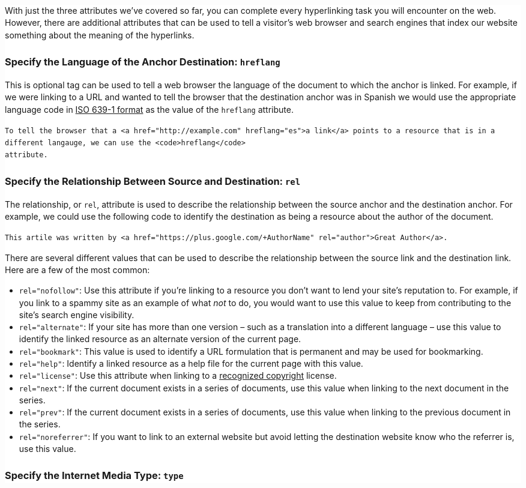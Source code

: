With just the three attributes we’ve covered so far, you can complete every hyperlinking task you will encounter on the web. However, there are additional attributes that can be used to tell a visitor’s web browser and search engines that index our website something about the meaning of the hyperlinks.

### <span id="Specify_the_Language_of_the_Anchor_Destination_hreflang">Specify the Language of the Anchor Destination: `hreflang`</span>

This is optional tag can be used to tell a web browser the language of the document to which the anchor is linked. For example, if we were linking to a URL and wanted to tell the browser that the destination anchor was in Spanish we would use the appropriate language code in [ISO 639-1 format](https://en.wikipedia.org/wiki/List_of_ISO_639-1_codes) as the value of the `hreflang` attribute.

    To tell the browser that a <a href="http://example.com" hreflang="es">a link</a> points to a resource that is in a
    different langauge, we can use the <code>hreflang</code>
    attribute.

### <span id="Specify_the_Relationship_Between_Source_and_Destination_rel">Specify the Relationship Between Source and Destination: `rel`</span>

The relationship, or `rel`, attribute is used to describe the relationship between the source anchor and the destination anchor. For example, we could use the following code to identify the destination as being a resource about the author of the document.

    This artile was written by <a href="https://plus.google.com/+AuthorName" rel="author">Great Author</a>.

There are several different values that can be used to describe the relationship between the source link and the destination link. Here are a few of the most common:

-   `rel="nofollow"`: Use this attribute if you’re linking to a resource you don’t want to lend your site’s reputation to. For example, if you link to a spammy site as an example of what *not* to do, you would want to use this value to keep from contributing to the site’s search engine visibility.
-   `rel="alternate"`: If your site has more than one version – such as a translation into a different language – use this value to identify the linked resource as an alternate version of the current page.
-   `rel="bookmark"`: This value is used to identify a URL formulation that is permanent and may be used for bookmarking.
-   `rel="help"`: Identify a linked resource as a help file for the current page with this value.
-   `rel="license"`: Use this attribute when linking to a [recognized copyright](https://creativecommons.org/licenses/) license.
-   `rel="next"`: If the current document exists in a series of documents, use this value when linking to the next document in the series.
-   `rel="prev"`: If the current document exists in a series of documents, use this value when linking to the previous document in the series.
-   `rel="noreferrer"`: If you want to link to an external website but avoid letting the destination website know who the referrer is, use this value.

### <span id="Specify_the_Internet_Media_Type_type">Specify the Internet Media Type: `type`</span>
